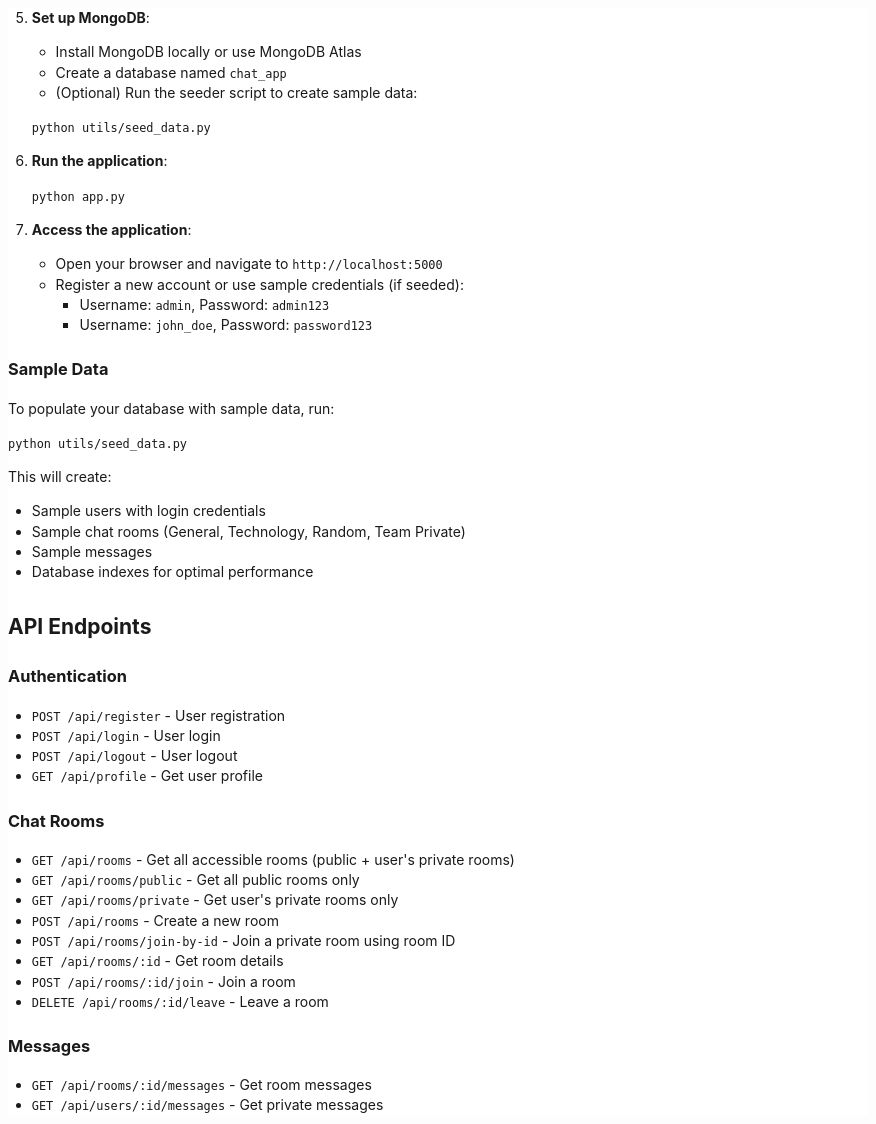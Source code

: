 5. **Set up MongoDB**:
   - Install MongoDB locally or use MongoDB Atlas
   - Create a database named `chat_app`
   - (Optional) Run the seeder script to create sample data:
   ```bash
   python utils/seed_data.py
   ```

6. **Run the application**:
   ```bash
   python app.py
   ```

7. **Access the application**:
   - Open your browser and navigate to `http://localhost:5000`
   - Register a new account or use sample credentials (if seeded):
     - Username: `admin`, Password: `admin123`
     - Username: `john_doe`, Password: `password123`

### Sample Data

To populate your database with sample data, run:
```bash
python utils/seed_data.py
```

This will create:
- Sample users with login credentials
- Sample chat rooms (General, Technology, Random, Team Private)
- Sample messages
- Database indexes for optimal performance

## API Endpoints

### Authentication
- `POST /api/register` - User registration
- `POST /api/login` - User login
- `POST /api/logout` - User logout
- `GET /api/profile` - Get user profile

### Chat Rooms
- `GET /api/rooms` - Get all accessible rooms (public + user's private rooms)
- `GET /api/rooms/public` - Get all public rooms only
- `GET /api/rooms/private` - Get user's private rooms only
- `POST /api/rooms` - Create a new room
- `POST /api/rooms/join-by-id` - Join a private room using room ID
- `GET /api/rooms/:id` - Get room details
- `POST /api/rooms/:id/join` - Join a room
- `DELETE /api/rooms/:id/leave` - Leave a room

### Messages
- `GET /api/rooms/:id/messages` - Get room messages
- `GET /api/users/:id/messages` - Get private messages
